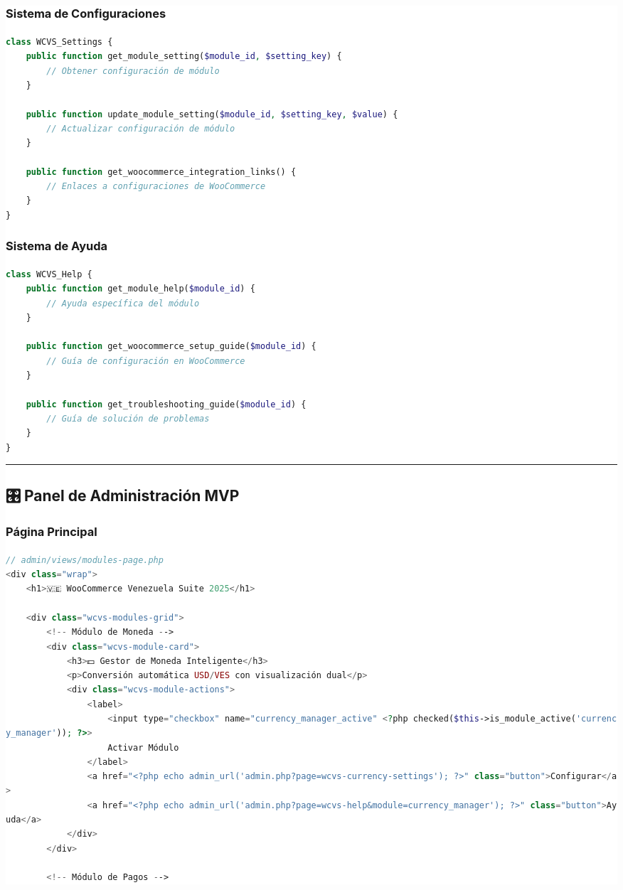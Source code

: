 ### Sistema de Configuraciones
```php
class WCVS_Settings {
    public function get_module_setting($module_id, $setting_key) {
        // Obtener configuración de módulo
    }
    
    public function update_module_setting($module_id, $setting_key, $value) {
        // Actualizar configuración de módulo
    }
    
    public function get_woocommerce_integration_links() {
        // Enlaces a configuraciones de WooCommerce
    }
}
```

### Sistema de Ayuda
```php
class WCVS_Help {
    public function get_module_help($module_id) {
        // Ayuda específica del módulo
    }
    
    public function get_woocommerce_setup_guide($module_id) {
        // Guía de configuración en WooCommerce
    }
    
    public function get_troubleshooting_guide($module_id) {
        // Guía de solución de problemas
    }
}
```

---

## 🎛️ Panel de Administración MVP

### Página Principal
```php
// admin/views/modules-page.php
<div class="wrap">
    <h1>🇻🇪 WooCommerce Venezuela Suite 2025</h1>
    
    <div class="wcvs-modules-grid">
        <!-- Módulo de Moneda -->
        <div class="wcvs-module-card">
            <h3>💵 Gestor de Moneda Inteligente</h3>
            <p>Conversión automática USD/VES con visualización dual</p>
            <div class="wcvs-module-actions">
                <label>
                    <input type="checkbox" name="currency_manager_active" <?php checked($this->is_module_active('currency_manager')); ?>>
                    Activar Módulo
                </label>
                <a href="<?php echo admin_url('admin.php?page=wcvs-currency-settings'); ?>" class="button">Configurar</a>
                <a href="<?php echo admin_url('admin.php?page=wcvs-help&module=currency_manager'); ?>" class="button">Ayuda</a>
            </div>
        </div>
        
        <!-- Módulo de Pagos -->
```